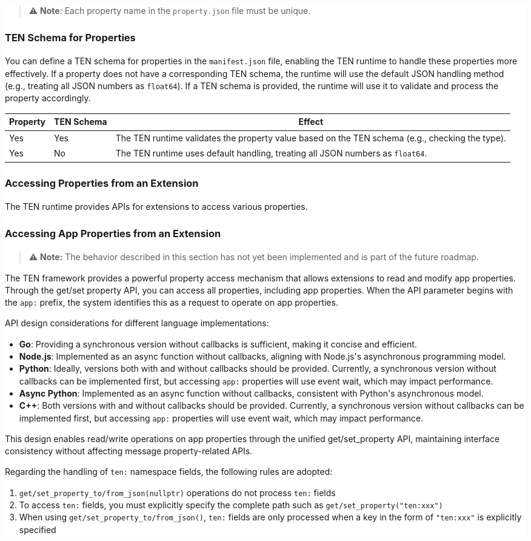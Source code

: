 > ⚠️ **Note**: Each property name in the `property.json` file must be unique.

### TEN Schema for Properties

You can define a TEN schema for properties in the `manifest.json` file, enabling the TEN runtime to handle these properties more effectively. If a property does not have a corresponding TEN schema, the runtime will use the default JSON handling method (e.g., treating all JSON numbers as `float64`). If a TEN schema is provided, the runtime will use it to validate and process the property accordingly.

| Property | TEN Schema | Effect                                                                                          |
| -------- | ---------- | ----------------------------------------------------------------------------------------------- |
| Yes      | Yes        | The TEN runtime validates the property value based on the TEN schema (e.g., checking the type). |
| Yes      | No         | The TEN runtime uses default handling, treating all JSON numbers as `float64`.                  |

### Accessing Properties from an Extension

The TEN runtime provides APIs for extensions to access various properties.

### Accessing App Properties from an Extension

> ⚠️ **Note:** The behavior described in this section has not yet been implemented and is part of the future roadmap.

The TEN framework provides a powerful property access mechanism that allows extensions to read and modify app properties. Through the get/set property API, you can access all properties, including app properties. When the API parameter begins with the `app:` prefix, the system identifies this as a request to operate on app properties.

API design considerations for different language implementations:

- **Go**: Providing a synchronous version without callbacks is sufficient, making it concise and efficient.
- **Node.js**: Implemented as an async function without callbacks, aligning with Node.js's asynchronous programming model.
- **Python**: Ideally, versions both with and without callbacks should be provided. Currently, a synchronous version without callbacks can be implemented first, but accessing `app:` properties will use event wait, which may impact performance.
- **Async Python**: Implemented as an async function without callbacks, consistent with Python's asynchronous model.
- **C++**: Both versions with and without callbacks should be provided. Currently, a synchronous version without callbacks can be implemented first, but accessing `app:` properties will use event wait, which may impact performance.

This design enables read/write operations on app properties through the unified get/set_property API, maintaining interface consistency without affecting message property-related APIs.

Regarding the handling of `ten:` namespace fields, the following rules are adopted:

1. `get/set_property_to/from_json(nullptr)` operations do not process `ten:` fields
2. To access `ten:` fields, you must explicitly specify the complete path such as `get/set_property("ten:xxx")`
3. When using `get/set_property_to/from_json()`, `ten:` fields are only processed when a key in the form of `"ten:xxx"` is explicitly specified
